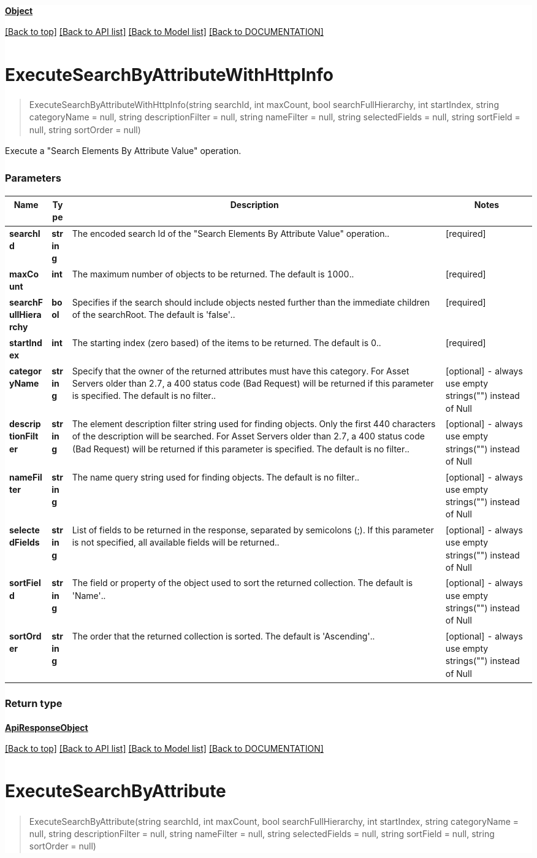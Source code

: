 [**Object**](../Model/Object.md)

[[Back to top]](#) [[Back to API list]](../../DOCUMENTATION.md#documentation-for-api-endpoints) [[Back to Model list]](../../DOCUMENTATION.md#documentation-for-models) [[Back to DOCUMENTATION]](../../DOCUMENTATION.md)

# **ExecuteSearchByAttributeWithHttpInfo**
> ExecuteSearchByAttributeWithHttpInfo(string searchId, int maxCount, bool searchFullHierarchy, int startIndex, string categoryName = null, string descriptionFilter = null, string nameFilter = null, string selectedFields = null, string sortField = null, string sortOrder = null)

Execute a "Search Elements By Attribute Value" operation.

### Parameters

Name | Type | Description | Notes
------------- | ------------- | ------------- | -------------
 **searchId** | **string**| The encoded search Id of the "Search Elements By Attribute Value" operation.. | [required]
 **maxCount** | **int**| The maximum number of objects to be returned. The default is 1000.. | [required]
 **searchFullHierarchy** | **bool**| Specifies if the search should include objects nested further than the immediate children of the searchRoot. The default is 'false'.. | [required]
 **startIndex** | **int**| The starting index (zero based) of the items to be returned. The default is 0.. | [required]
 **categoryName** | **string**| Specify that the owner of the returned attributes must have this category. For Asset Servers older than 2.7, a 400 status code (Bad Request) will be returned if this parameter is specified. The default is no filter.. | [optional] - always use empty strings("") instead of Null
 **descriptionFilter** | **string**| The element description filter string used for finding objects. Only the first 440 characters of the description will be searched. For Asset Servers older than 2.7, a 400 status code (Bad Request) will be returned if this parameter is specified. The default is no filter.. | [optional] - always use empty strings("") instead of Null
 **nameFilter** | **string**| The name query string used for finding objects. The default is no filter.. | [optional] - always use empty strings("") instead of Null
 **selectedFields** | **string**| List of fields to be returned in the response, separated by semicolons (;). If this parameter is not specified, all available fields will be returned.. | [optional] - always use empty strings("") instead of Null
 **sortField** | **string**| The field or property of the object used to sort the returned collection. The default is 'Name'.. | [optional] - always use empty strings("") instead of Null
 **sortOrder** | **string**| The order that the returned collection is sorted. The default is 'Ascending'.. | [optional] - always use empty strings("") instead of Null


### Return type

[**ApiResponseObject**](../Response/ApiResponseObject.md)

[[Back to top]](#) [[Back to API list]](../../DOCUMENTATION.md#documentation-for-api-endpoints) [[Back to Model list]](../../DOCUMENTATION.md#documentation-for-models) [[Back to DOCUMENTATION]](../../DOCUMENTATION.md)

# **ExecuteSearchByAttribute**
> ExecuteSearchByAttribute(string searchId, int maxCount, bool searchFullHierarchy, int startIndex, string categoryName = null, string descriptionFilter = null, string nameFilter = null, string selectedFields = null, string sortField = null, string sortOrder = null)
